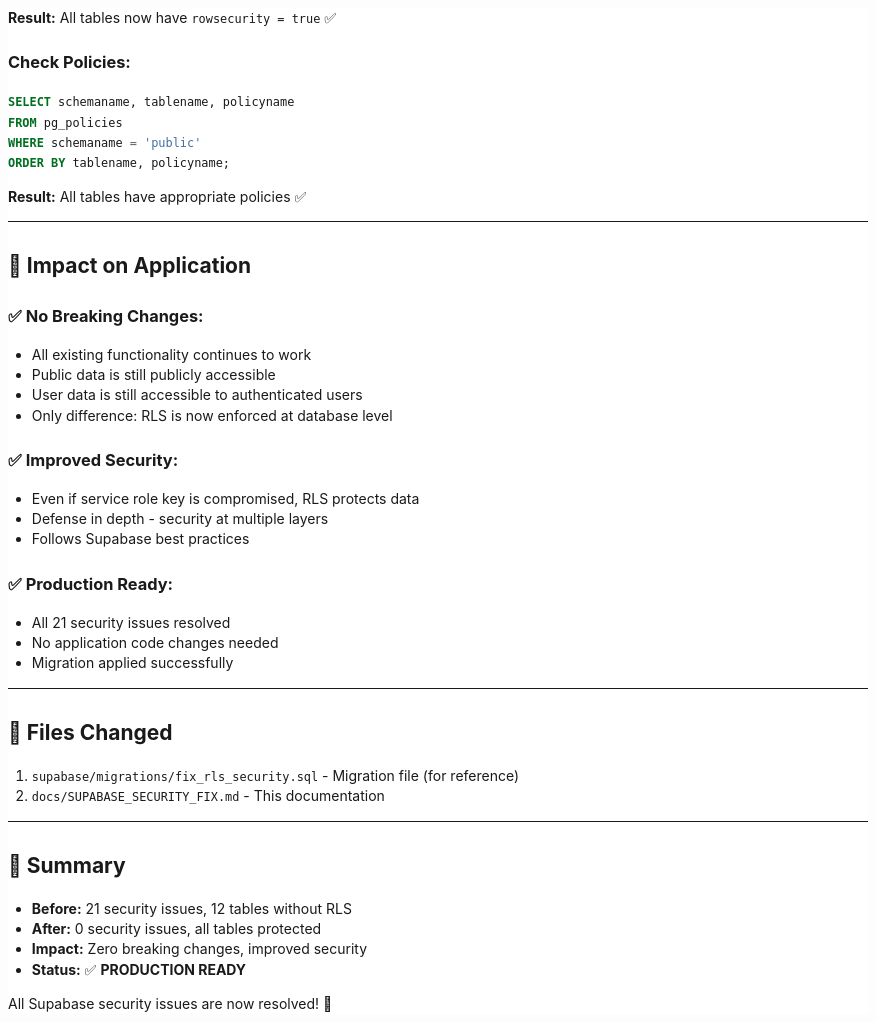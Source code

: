 **Result:** All tables now have `rowsecurity = true` ✅

### **Check Policies:**
```sql
SELECT schemaname, tablename, policyname 
FROM pg_policies 
WHERE schemaname = 'public' 
ORDER BY tablename, policyname;
```

**Result:** All tables have appropriate policies ✅

---

## 🚀 **Impact on Application**

### **✅ No Breaking Changes:**
- All existing functionality continues to work
- Public data is still publicly accessible
- User data is still accessible to authenticated users
- Only difference: RLS is now enforced at database level

### **✅ Improved Security:**
- Even if service role key is compromised, RLS protects data
- Defense in depth - security at multiple layers
- Follows Supabase best practices

### **✅ Production Ready:**
- All 21 security issues resolved
- No application code changes needed
- Migration applied successfully

---

## 📝 **Files Changed**

1. `supabase/migrations/fix_rls_security.sql` - Migration file (for reference)
2. `docs/SUPABASE_SECURITY_FIX.md` - This documentation

---

## 🎉 **Summary**

- **Before:** 21 security issues, 12 tables without RLS
- **After:** 0 security issues, all tables protected
- **Impact:** Zero breaking changes, improved security
- **Status:** ✅ **PRODUCTION READY**

All Supabase security issues are now resolved! 🎉

